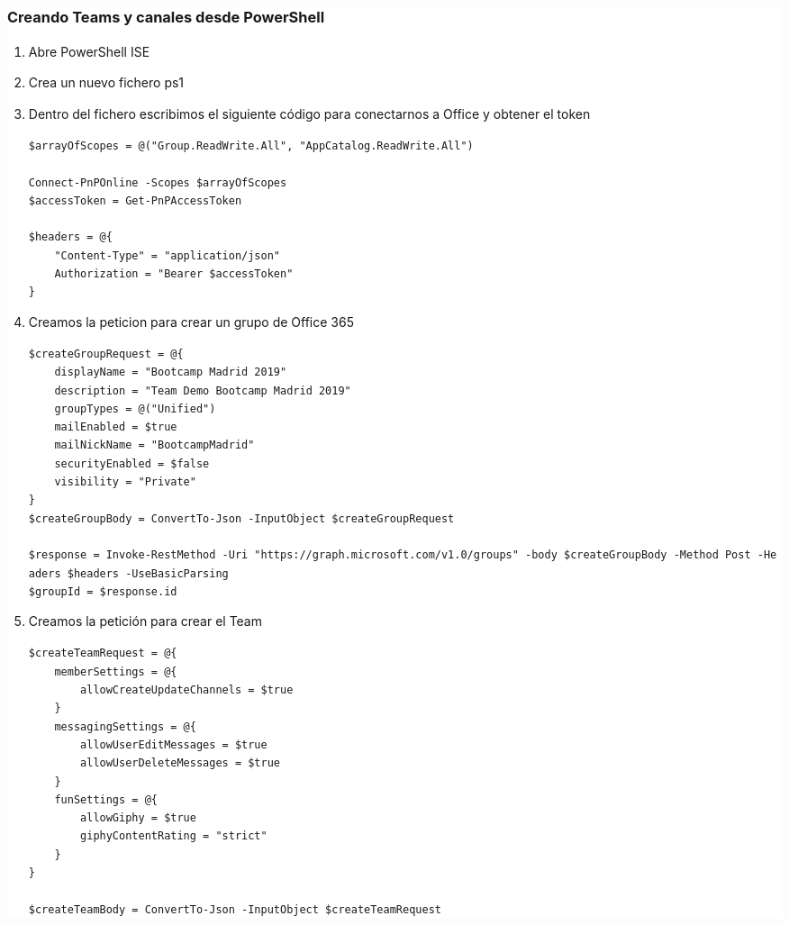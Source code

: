 ### Creando Teams y canales desde PowerShell

1. Abre PowerShell ISE
1. Crea un nuevo fichero ps1
1. Dentro del fichero escribimos el siguiente código para conectarnos a Office y obtener el token

    ```
    $arrayOfScopes = @("Group.ReadWrite.All", "AppCatalog.ReadWrite.All")

    Connect-PnPOnline -Scopes $arrayOfScopes
    $accessToken = Get-PnPAccessToken

    $headers = @{
        "Content-Type" = "application/json"
        Authorization = "Bearer $accessToken"
    }
    ```
1. Creamos la peticion para crear un grupo de Office 365

    ```
    $createGroupRequest = @{
        displayName = "Bootcamp Madrid 2019"
        description = "Team Demo Bootcamp Madrid 2019"
        groupTypes = @("Unified")
        mailEnabled = $true
        mailNickName = "BootcampMadrid"
        securityEnabled = $false
        visibility = "Private"
    }
    $createGroupBody = ConvertTo-Json -InputObject $createGroupRequest

    $response = Invoke-RestMethod -Uri "https://graph.microsoft.com/v1.0/groups" -body $createGroupBody -Method	Post -Headers $headers -UseBasicParsing
    $groupId = $response.id
    ```

1. Creamos la petición para crear el Team

    ```
    $createTeamRequest = @{
        memberSettings = @{
            allowCreateUpdateChannels = $true
        }
        messagingSettings = @{
            allowUserEditMessages = $true
            allowUserDeleteMessages = $true
        }
        funSettings = @{
            allowGiphy = $true
            giphyContentRating = "strict"
        }
    }

    $createTeamBody = ConvertTo-Json -InputObject $createTeamRequest

